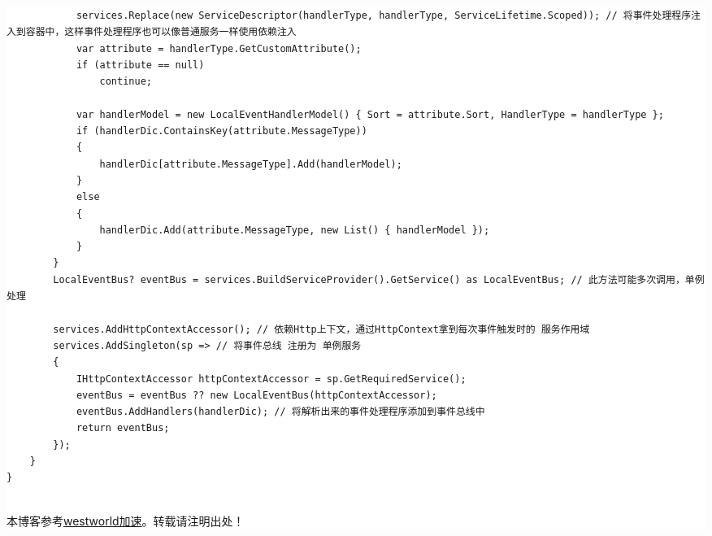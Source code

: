 ```
            services.Replace(new ServiceDescriptor(handlerType, handlerType, ServiceLifetime.Scoped)); // 将事件处理程序注入到容器中，这样事件处理程序也可以像普通服务一样使用依赖注入
            var attribute = handlerType.GetCustomAttribute();
            if (attribute == null)
                continue;

            var handlerModel = new LocalEventHandlerModel() { Sort = attribute.Sort, HandlerType = handlerType };
            if (handlerDic.ContainsKey(attribute.MessageType))
            {
                handlerDic[attribute.MessageType].Add(handlerModel);
            }
            else
            {
                handlerDic.Add(attribute.MessageType, new List() { handlerModel });
            }
        }
        LocalEventBus? eventBus = services.BuildServiceProvider().GetService() as LocalEventBus; // 此方法可能多次调用，单例处理

        services.AddHttpContextAccessor(); // 依赖Http上下文，通过HttpContext拿到每次事件触发时的 服务作用域
        services.AddSingleton(sp => // 将事件总线 注册为 单例服务
        {
            IHttpContextAccessor httpContextAccessor = sp.GetRequiredService();
            eventBus = eventBus ?? new LocalEventBus(httpContextAccessor);
            eventBus.AddHandlers(handlerDic); // 将解析出来的事件处理程序添加到事件总线中
            return eventBus;
        });
    }
}


```

 本博客参考[westworld加速](https://tianchuang88.com)。转载请注明出处！
